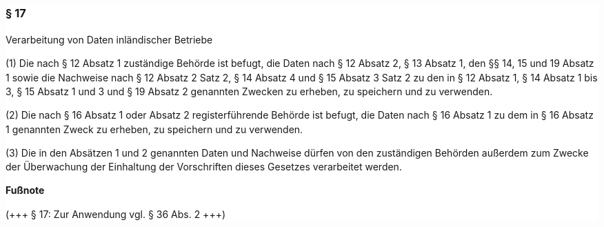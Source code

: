 <span id="BJNR0DC0A0023BJNE001900000.html"></span>

### § 17  
Verarbeitung von Daten inländischer Betriebe

<div>

<div class="jnhtml">

<div>

<div class="jurAbsatz">

(1) Die nach § 12 Absatz 1 zuständige Behörde ist befugt, die Daten nach
§ 12 Absatz 2, § 13 Absatz 1, den §§ 14, 15 und 19 Absatz 1 sowie die
Nachweise nach § 12 Absatz 2 Satz 2, § 14 Absatz 4 und § 15 Absatz 3
Satz 2 zu den in § 12 Absatz 1, § 14 Absatz 1 bis 3, § 15 Absatz 1 und 3
und § 19 Absatz 2 genannten Zwecken zu erheben, zu speichern und zu
verwenden.

</div>

<div class="jurAbsatz">

(2) Die nach § 16 Absatz 1 oder Absatz 2 registerführende Behörde ist
befugt, die Daten nach § 16 Absatz 1 zu dem in § 16 Absatz 1 genannten
Zweck zu erheben, zu speichern und zu verwenden.

</div>

<div class="jurAbsatz">

(3) Die in den Absätzen 1 und 2 genannten Daten und Nachweise dürfen von
den zuständigen Behörden außerdem zum Zwecke der Überwachung der
Einhaltung der Vorschriften dieses Gesetzes verarbeitet werden.

</div>

</div>

</div>

</div>

<div>

  
**Fußnote**

<div class="jnhtml">

<div>

<div class="jurAbsatz">

(+++ § 17: Zur Anwendung vgl. § 36 Abs. 2 +++)

</div>

</div>

</div>
